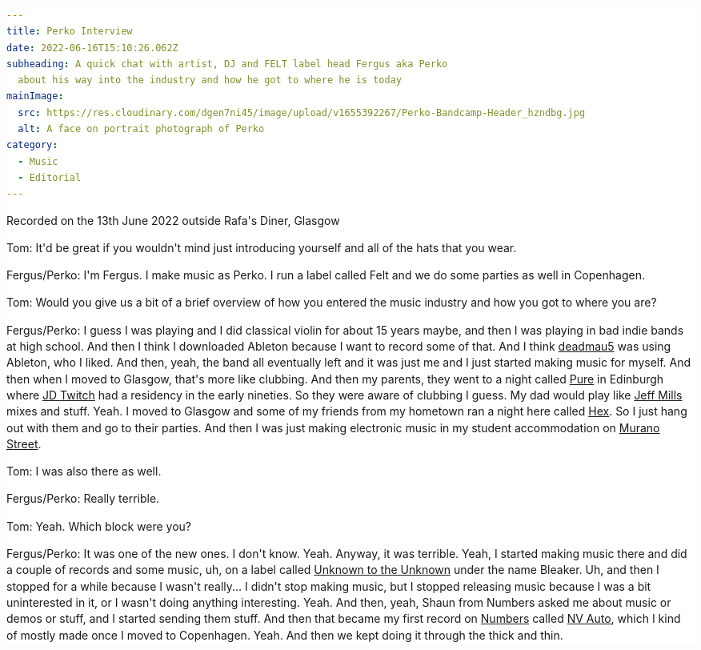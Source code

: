 ```yaml
---
title: Perko Interview
date: 2022-06-16T15:10:26.062Z
subheading: A quick chat with artist, DJ and FELT label head Fergus aka Perko
  about his way into the industry and how he got to where he is today
mainImage:
  src: https://res.cloudinary.com/dgen7ni45/image/upload/v1655392267/Perko-Bandcamp-Header_hzndbg.jpg
  alt: A face on portrait photograph of Perko
category:
  - Music
  - Editorial
---
```

Recorded on the 13th June 2022 outside Rafa's Diner, Glasgow

Tom: It'd be great if you wouldn't mind just introducing yourself and all of the hats that you wear.

Fergus/Perko: I'm Fergus. I make music as Perko. I run a label called Felt and we do some parties as well in Copenhagen.

Tom: Would you give us a bit of a brief overview of how you entered the music industry and how you got to where you are?

Fergus/Perko: I guess I was playing and I did classical violin for about 15 years maybe, and then I was playing in bad indie bands at high school. And then I think I downloaded Ableton because I want to record some of that. And I think [deadmau5](https://www.youtube.com/watch?v=T4ioZX-Exss) was using Ableton, who I liked. And then, yeah, the band all eventually left and it was just me and I just started making music for myself. And then when I moved to Glasgow, that's more like clubbing. And then my parents, they went to a night called [Pure](https://daily.redbullmusicacademy.com/2014/01/nightclubbing-pure-scotland) in Edinburgh where [JD Twitch](https://soundcloud.com/twitch) had a residency in the early nineties. So they were aware of clubbing I guess. My dad would play like [Jeff Mills](https://www.youtube.com/watch?v=eU-UsvYbIV0) mixes and stuff. Yeah. I moved to Glasgow and some of my friends from my hometown ran a night here called [Hex](https://www.facebook.com/hex.glasgow/?ref=page_internal). So I just hang out with them and go to their parties. And then I was just making electronic music in my student accommodation on [Murano Street](https://www.telegraph.co.uk/news/2020/09/25/like-prison-charged-extortionate-rent-rite-passage-becomes/).

Tom: I was also there as well.

Fergus/Perko: Really terrible.

Tom: Yeah. Which block were you?

Fergus/Perko: It was one of the new ones. I don't know. Yeah. Anyway, it was terrible. Yeah, I started making music there and did a couple of records and some music, uh, on a label called [Unknown to the Unknown](https://uttu.club/) under the name Bleaker. Uh, and then I stopped for a while because I wasn't really... I didn't stop making music, but I stopped releasing music because I was a bit uninterested in it, or I wasn't doing anything interesting. Yeah. And then, yeah, Shaun from Numbers asked me about music or demos or stuff, and I started sending them stuff. And then that became my first record on [Numbers](http://nmbrs.net/) called [NV Auto](https://perko.bandcamp.com/album/nv-auto), which I kind of mostly made once I moved to Copenhagen. Yeah. And then we kept doing it through the thick and thin.
